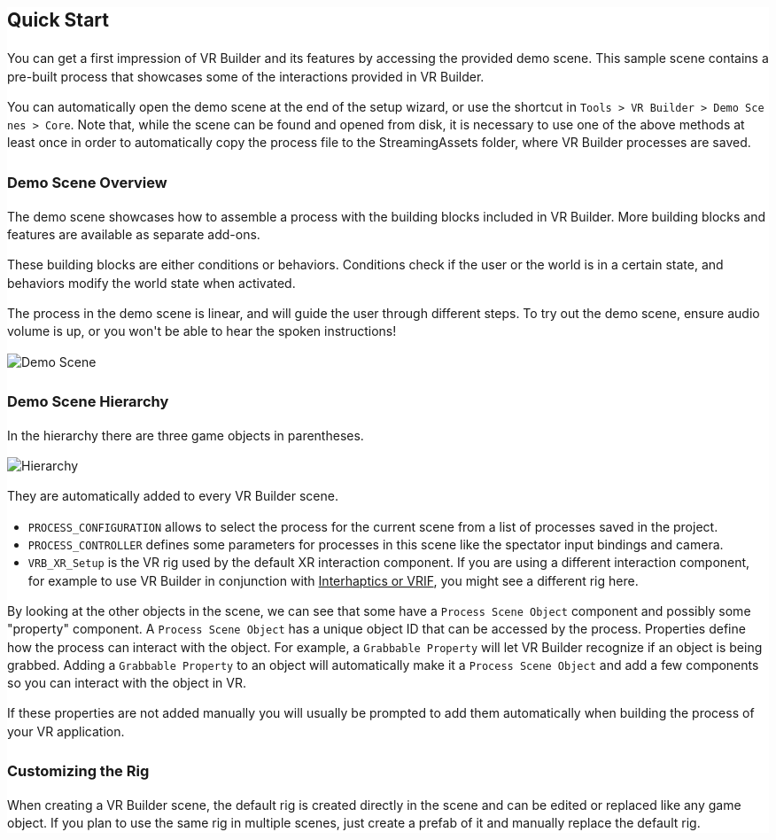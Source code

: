 ## Quick Start

You can get a first impression of VR Builder and its features by accessing  the provided demo scene. This sample scene contains a pre-built process that showcases some of the interactions provided in VR Builder.

You can automatically open the demo scene at the end of the setup wizard, or use the shortcut in `Tools > VR Builder > Demo Scenes > Core`. Note that, while the scene can be found and opened from disk, it is necessary to use one of the above methods at least once in order to automatically copy the process file to the StreamingAssets folder, where VR Builder processes are saved.

### Demo Scene Overview

The demo scene showcases how to assemble a process with the building blocks included in VR Builder. More building blocks and features are available as separate add-ons.

These building blocks are either conditions or behaviors. Conditions check if the user or the world is in a certain state, and behaviors modify the world state when activated.

The process in the demo scene is linear, and will guide the user through different steps. To try out the demo scene, ensure audio volume is up, or you won't be able to hear the spoken instructions!

![Demo Scene](images/demo-scene-panoramic.png)

### Demo Scene Hierarchy

In the hierarchy there are three game objects in parentheses.

![Hierarchy](images/hierarchy.png)

They are automatically added to every VR Builder scene.

- `PROCESS_CONFIGURATION` allows to select the process for the current scene from a list of processes saved in the project.
- `PROCESS_CONTROLLER` defines some parameters for processes in this scene like the spectator input bindings and camera.
- `VRB_XR_Setup` is the VR rig used by the default XR interaction component. If you are using a different interaction component, for example to use VR Builder in conjunction with [Interhaptics or VRIF](https://www.mindport.co/vr-builder/add-ons-integrations), you might see a different rig here.

By looking at the other objects in the scene, we can see that some have a `Process Scene Object` component and possibly some "property" component. A `Process Scene Object` has a unique object ID that can be accessed by the process. Properties define how the process can interact with the object. For example, a `Grabbable Property` will let VR Builder recognize if an object is being grabbed. Adding a `Grabbable Property` to an object will automatically make it a `Process Scene Object` and add a few components so you can interact with the object in VR.

If these properties are not added manually you will usually be prompted to add them automatically when building the process of your VR application.

### Customizing the Rig

When creating a VR Builder scene, the default rig is created directly in the scene and can be edited or replaced like any game object. If you plan to use the same rig in multiple scenes, just create a prefab of it and manually replace the default rig.
